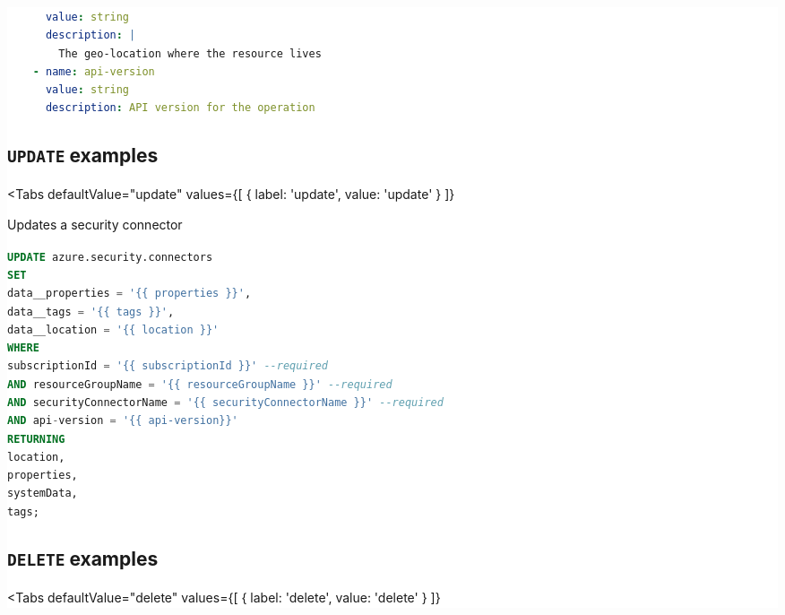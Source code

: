 ```yaml
      value: string
      description: |
        The geo-location where the resource lives
    - name: api-version
      value: string
      description: API version for the operation
```
</TabItem>
</Tabs>


## `UPDATE` examples

<Tabs
    defaultValue="update"
    values={[
        { label: 'update', value: 'update' }
    ]}
>
<TabItem value="update">

Updates a security connector

```sql
UPDATE azure.security.connectors
SET 
data__properties = '{{ properties }}',
data__tags = '{{ tags }}',
data__location = '{{ location }}'
WHERE 
subscriptionId = '{{ subscriptionId }}' --required
AND resourceGroupName = '{{ resourceGroupName }}' --required
AND securityConnectorName = '{{ securityConnectorName }}' --required
AND api-version = '{{ api-version}}'
RETURNING
location,
properties,
systemData,
tags;
```
</TabItem>
</Tabs>


## `DELETE` examples

<Tabs
    defaultValue="delete"
    values={[
        { label: 'delete', value: 'delete' }
    ]}
>
<TabItem value="delete">
